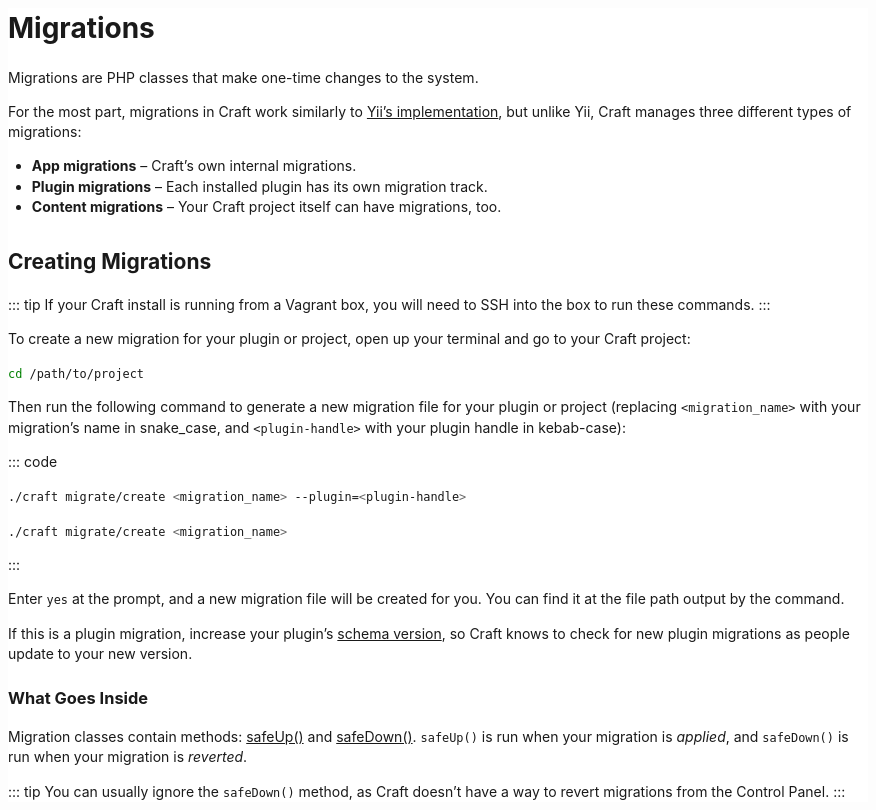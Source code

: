 # Migrations

Migrations are PHP classes that make one-time changes to the system.

For the most part, migrations in Craft work similarly to [Yii’s implementation](https://www.yiiframework.com/doc/guide/2.0/en/db-migrations), but unlike Yii, Craft manages three different types of migrations:

- **App migrations** – Craft’s own internal migrations.
- **Plugin migrations** – Each installed plugin has its own migration track.
- **Content migrations** – Your Craft project itself can have migrations, too.

## Creating Migrations

::: tip
If your Craft install is running from a Vagrant box, you will need to SSH into the box to run these commands.
:::

To create a new migration for your plugin or project, open up your terminal and go to your Craft project:

```bash
cd /path/to/project
```

Then run the following command to generate a new migration file for your plugin or project (replacing `<migration_name>` with your migration’s name in snake_case, and `<plugin-handle>` with your plugin handle in kebab-case):

::: code

```bash Plugin Migration
./craft migrate/create <migration_name> --plugin=<plugin-handle>
```

```bash Content Migration
./craft migrate/create <migration_name>
```

:::

Enter `yes` at the prompt, and a new migration file will be created for you. You can find it at the file path output by the command.

If this is a plugin migration, increase your plugin’s [schema version](api:craft\base\PluginTrait::$schemaVersion), so Craft knows to check for new plugin migrations as people update to your new version.

### What Goes Inside

Migration classes contain methods: [safeUp()](api:yii\db\Migration::safeUp()) and [safeDown()](api:yii\db\Migration::safeDown()). `safeUp()` is run when your migration is _applied_, and `safeDown()` is run when your migration is _reverted_.

::: tip
You can usually ignore the `safeDown()` method, as Craft doesn’t have a way to revert migrations from the Control Panel.
:::
